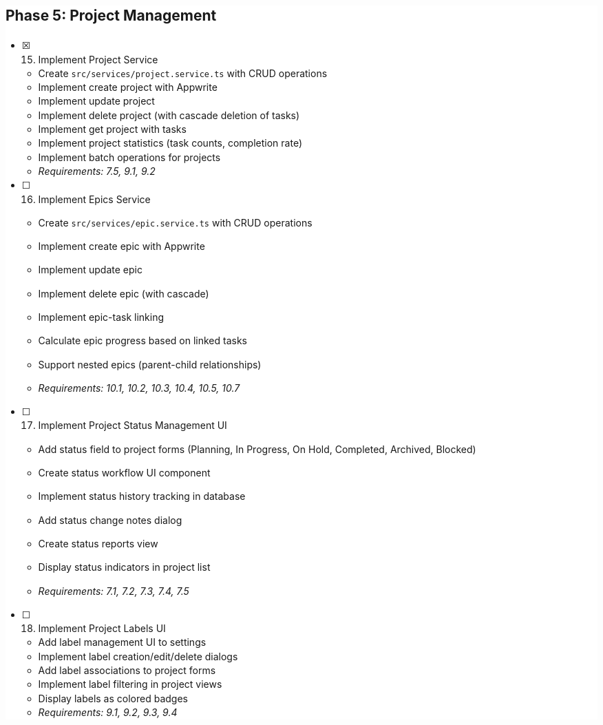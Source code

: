 ## Phase 5: Project Management

- [x] 15. Implement Project Service






  - Create `src/services/project.service.ts` with CRUD operations
  - Implement create project with Appwrite
  - Implement update project
  - Implement delete project (with cascade deletion of tasks)
  - Implement get project with tasks
  - Implement project statistics (task counts, completion rate)
  - Implement batch operations for projects
  - _Requirements: 7.5, 9.1, 9.2_




- [ ] 16. Implement Epics Service

  - Create `src/services/epic.service.ts` with CRUD operations
  - Implement create epic with Appwrite
  - Implement update epic
  - Implement delete epic (with cascade)
  - Implement epic-task linking
  - Calculate epic progress based on linked tasks



  - Support nested epics (parent-child relationships)
  - _Requirements: 10.1, 10.2, 10.3, 10.4, 10.5, 10.7_

- [ ] 17. Implement Project Status Management UI


  - Add status field to project forms (Planning, In Progress, On Hold, Completed, Archived, Blocked)
  - Create status workflow UI component



  - Implement status history tracking in database
  - Add status change notes dialog
  - Create status reports view
  - Display status indicators in project list
  - _Requirements: 7.1, 7.2, 7.3, 7.4, 7.5_

- [ ] 18. Implement Project Labels UI




  - Add label management UI to settings
  - Implement label creation/edit/delete dialogs
  - Add label associations to project forms
  - Implement label filtering in project views
  - Display labels as colored badges
  - _Requirements: 9.1, 9.2, 9.3, 9.4_


